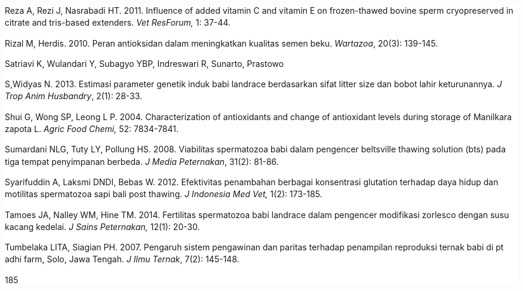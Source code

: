 <p><span class="font3">Reza A, Rezi J, Nasrabadi HT. 2011. Influence of added vitamin C and vitamin E on frozen-thawed bovine sperm cryopreserved in citrate and tris-based extenders. </span><span class="font3" style="font-style:italic;">Vet ResForum, </span><span class="font3">1: 37-44.</span></p>
<p><span class="font3">Rizal M, Herdis. 2010. Peran antioksidan dalam meningkatkan kualitas semen beku. </span><span class="font3" style="font-style:italic;">Wartazoa</span><span class="font3">, 20(3): 139-145.</span></p>
<p><span class="font3">Satriavi K, Wulandari Y, Subagyo YBP, Indreswari R, Sunarto, Prastowo</span></p>
<p><span class="font3">S,Widyas N. 2013. Estimasi parameter genetik induk babi landrace berdasarkan sifat litter size dan bobot lahir keturunannya</span><span class="font3" style="font-style:italic;">. J Trop Anim Husbandry</span><span class="font3">, 2(1): 28-33.</span></p>
<p><span class="font3">Shui G, Wong SP, Leong L P. 2004. Characterization of antioxidants and change of antioxidant levels during storage of Manilkara zapota L. </span><span class="font3" style="font-style:italic;">Agric Food Chemi,</span><span class="font3"> 52: 7834-7841.</span></p>
<p><span class="font3">Sumardani NLG, Tuty LY, Pollung HS. 2008. Viabilitas spermatozoa babi dalam pengencer beltsville thawing solution (bts) pada tiga tempat penyimpanan berbeda. </span><span class="font3" style="font-style:italic;">J Media Peternakan</span><span class="font3">, 31(2): 81-86.</span></p>
<p><span class="font3">Syarifuddin A, Laksmi DNDI, Bebas W. 2012. Efektivitas penambahan berbagai konsentrasi glutation terhadap daya hidup dan motilitas spermatozoa sapi bali post thawing. </span><span class="font3" style="font-style:italic;">J Indonesia Med Vet,</span><span class="font3"> 1(2): 173-185.</span></p>
<p><span class="font3">Tamoes JA, Nalley WM, Hine TM. 2014. Fertilitas spermatozoa babi landrace dalam pengencer modifikasi zorlesco dengan susu kacang kedelai. </span><span class="font3" style="font-style:italic;">J Sains Peternakan,</span><span class="font3"> 12(1): 20-30.</span></p>
<p><span class="font3">Tumbelaka LITA, Siagian PH. 2007. Pengaruh sistem pengawinan dan paritas terhadap penampilan reproduksi ternak babi di pt adhi farm, Solo, Jawa Tengah. </span><span class="font3" style="font-style:italic;">J Ilmu Ternak</span><span class="font3">, 7(2): 145-148.</span></p>
<p><span class="font1">185</span></p>